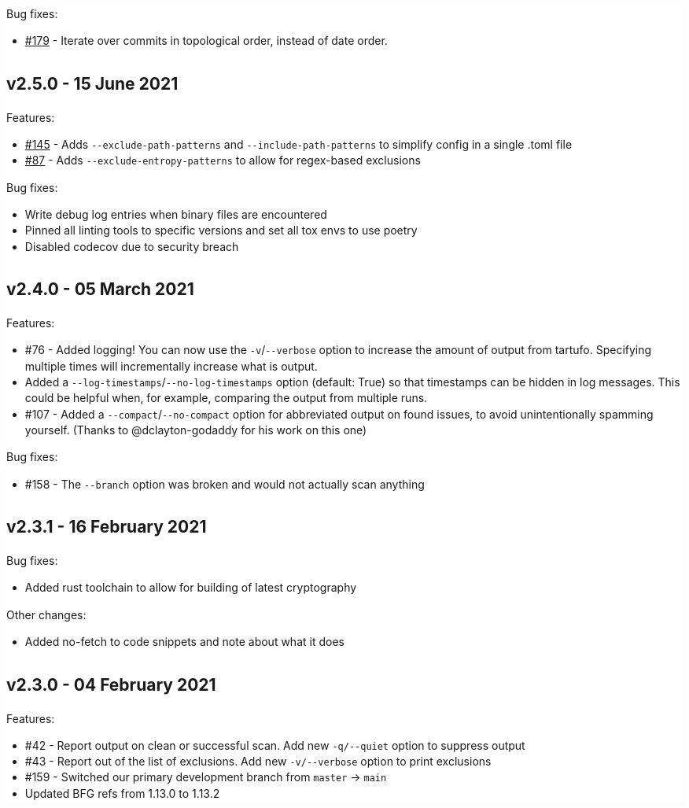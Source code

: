 Bug fixes:

-   [#179](https://github.com/godaddy/tartufo/issues/179) - Iterate over commits
    in topological order, instead of date order.

## v2.5.0 - 15 June 2021

Features:

-   [#145](https://github.com/godaddy/tartufo/issues/145) - Adds
    `--exclude-path-patterns` and `--include-path-patterns` to simplify config in
    a single .toml file
-   [#87](https://github.com/godaddy/tartufo/issues/87) - Adds
    `--exclude-entropy-patterns` to allow for regex-based exclusions

Bug fixes:

-   Write debug log entries when binary files are encountered
-   Pinned all linting tools to specific versions and set all tox envs to use poetry
-   Disabled codecov due to security breach

## v2.4.0 - 05 March 2021

Features:

-   #76 - Added logging! You can now use the `-v`/`--verbose` option to increase
    the amount of output from tartufo. Specifying multiple times will incrementally
    increase what is output.
-   Added a `--log-timestamps`/`--no-log-timestamps` option (default: True) so that
    timestamps can be hidden in log messages. This could be helpful when, for example,
    comparing the output from multiple runs.
-   #107 - Added a `--compact`/`--no-compact` option for abbreviated output on found
    issues, to avoid unintentionally spamming yourself. (Thanks to @dclayton-godaddy
    for his work on this one)

Bug fixes:

-   #158 - The `--branch` option was broken and would not actually scan anything

## v2.3.1 - 16 February 2021

Bug fixes:

-   Added rust toolchain to allow for building of latest cryptography

Other changes:

-   Added no-fetch to code snippets and note about what it does

## v2.3.0 - 04 February 2021

Features:

-   #42 - Report output on clean or successful scan. Add new `-q/--quiet` option to suppress output
-   #43 - Report out of the list of exclusions. Add new `-v/--verbose` option to print exclusions
-   #159 - Switched our primary development branch from `master` -> `main`
-   Updated BFG refs from 1.13.0 to 1.13.2
